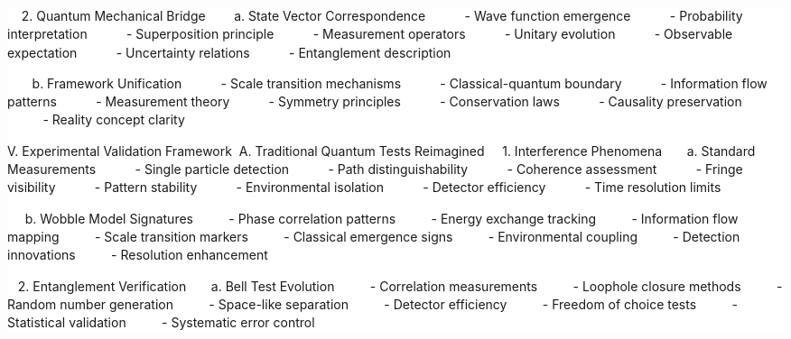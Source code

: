     2. Quantum Mechanical Bridge
       a. State Vector Correspondence
          - Wave function emergence
          - Probability interpretation
          - Superposition principle
          - Measurement operators
          - Unitary evolution
          - Observable expectation
          - Uncertainty relations
          - Entanglement description

       b. Framework Unification
          - Scale transition mechanisms
          - Classical-quantum boundary
          - Information flow patterns
          - Measurement theory
          - Symmetry principles
          - Conservation laws
          - Causality preservation
          - Reality concept clarity

V. Experimental Validation Framework 
A. Traditional Quantum Tests Reimagined 
   1. Interference Phenomena 
     a. Standard Measurements 
         - Single particle detection 
         - Path distinguishability 
         - Coherence assessment 
         - Fringe visibility 
         - Pattern stability 
         - Environmental isolation 
         - Detector efficiency 
         - Time resolution limits

     b. Wobble Model Signatures
         - Phase correlation patterns
         - Energy exchange tracking
         - Information flow mapping
         - Scale transition markers
         - Classical emergence signs
         - Environmental coupling
         - Detection innovations
         - Resolution enhancement

   2. Entanglement Verification
      a. Bell Test Evolution
         - Correlation measurements
         - Loophole closure methods
         - Random number generation
         - Space-like separation
         - Detector efficiency
         - Freedom of choice tests
         - Statistical validation
         - Systematic error control
